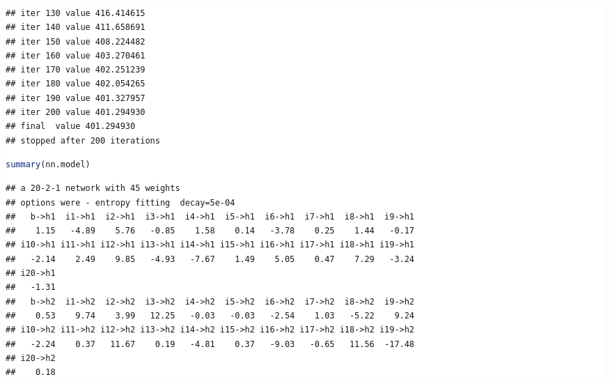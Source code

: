     ## iter 130 value 416.414615
    ## iter 140 value 411.658691
    ## iter 150 value 408.224482
    ## iter 160 value 403.270461
    ## iter 170 value 402.251239
    ## iter 180 value 402.054265
    ## iter 190 value 401.327957
    ## iter 200 value 401.294930
    ## final  value 401.294930 
    ## stopped after 200 iterations

``` r
summary(nn.model)
```

    ## a 20-2-1 network with 45 weights
    ## options were - entropy fitting  decay=5e-04
    ##   b->h1  i1->h1  i2->h1  i3->h1  i4->h1  i5->h1  i6->h1  i7->h1  i8->h1  i9->h1 
    ##    1.15   -4.89    5.76   -0.85    1.58    0.14   -3.78    0.25    1.44   -0.17 
    ## i10->h1 i11->h1 i12->h1 i13->h1 i14->h1 i15->h1 i16->h1 i17->h1 i18->h1 i19->h1 
    ##   -2.14    2.49    9.85   -4.93   -7.67    1.49    5.05    0.47    7.29   -3.24 
    ## i20->h1 
    ##   -1.31 
    ##   b->h2  i1->h2  i2->h2  i3->h2  i4->h2  i5->h2  i6->h2  i7->h2  i8->h2  i9->h2 
    ##    0.53    9.74    3.99   12.25   -0.03   -0.03   -2.54    1.03   -5.22    9.24 
    ## i10->h2 i11->h2 i12->h2 i13->h2 i14->h2 i15->h2 i16->h2 i17->h2 i18->h2 i19->h2 
    ##   -2.24    0.37   11.67    0.19   -4.81    0.37   -9.03   -0.65   11.56  -17.48 
    ## i20->h2 
    ##    0.18 